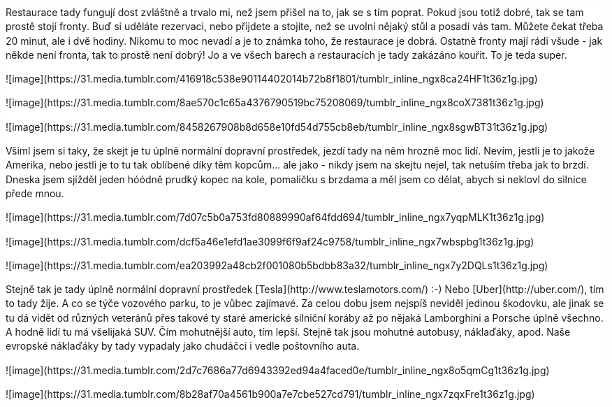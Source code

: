 </p>
Restaurace tady fungují dost zvláštně a trvalo mi, než jsem přišel na
to, jak se s tím poprat. Pokud jsou totiž dobré, tak se tam prostě stojí
fronty. Buď si uděláte rezervaci, nebo přijdete a stojíte, než se uvolní
nějaký stůl a posadí vás tam. Můžete čekat třeba 20 minut, ale i dvě
hodiny. Nikomu to moc nevadí a je to známka toho, že restaurace je
dobrá. Ostatně fronty mají rádi všude - jak někde není fronta, tak to
prostě není dobrý! Jo a ve všech barech a restauracích je tady zakázáno
kouřit. To je teda super.

</p>
![image](https://31.media.tumblr.com/416918c538e90114402014b72b8f1801/tumblr_inline_ngx8ca24HF1t36z1g.jpg)

</p>
![image](https://31.media.tumblr.com/8ae570c1c65a4376790519bc75208069/tumblr_inline_ngx8coX7381t36z1g.jpg)

</p>
![image](https://31.media.tumblr.com/8458267908b8d658e10fd54d755cb8eb/tumblr_inline_ngx8sgwBT31t36z1g.jpg)

</p>
Všiml jsem si taky, že skejt je tu úplně normální dopravní prostředek,
jezdí tady na něm hrozně moc lidí. Nevím, jestli je to jakože Amerika,
nebo jestli je to tu tak oblíbené díky těm kopcům... ale jako - nikdy
jsem na skejtu nejel, tak netuším třeba jak to brzdí. Dneska jsem
sjížděl jeden hóódně prudký kopec na kole, pomaličku s brzdama a měl
jsem co dělat, abych si neklovl do silnice přede mnou.

</p>
![image](https://31.media.tumblr.com/7d07c5b0a753fd80889990af64fdd694/tumblr_inline_ngx7yqpMLK1t36z1g.jpg)

</p>
![image](https://31.media.tumblr.com/dcf5a46e1efd1ae3099f6f9af24c9758/tumblr_inline_ngx7wbspbg1t36z1g.jpg)

</p>
![image](https://31.media.tumblr.com/ea203992a48cb2f001080b5bdbb83a32/tumblr_inline_ngx7y2DQLs1t36z1g.jpg)

</p>
Stejně tak je tady úplně normální dopravní prostředek
[Tesla](http://www.teslamotors.com/) :-) Nebo [Uber](http://uber.com/),
tím to tady žije. A co se týče vozového parku, to je vůbec zajímavé. Za
celou dobu jsem nejspíš neviděl jedinou škodovku, ale jinak se tu dá
vidět od různých veteránů přes takové ty staré americké silniční koráby
až po nějaká Lamborghini a Porsche úplně všechno. A hodně lidí tu má
všelijaká SUV. Čím mohutnější auto, tím lepší. Stejně tak jsou mohutné
autobusy, náklaďáky, apod. Naše evropské náklaďáky by tady vypadaly jako
chudáčci i vedle poštovního auta.

</p>
![image](https://31.media.tumblr.com/2d7c7686a77d6943392ed94a4faced0e/tumblr_inline_ngx8o5qmCg1t36z1g.jpg)

</p>
![image](https://31.media.tumblr.com/8b28af70a4561b900a7e7cbe527cd791/tumblr_inline_ngx7zqxFre1t36z1g.jpg)
